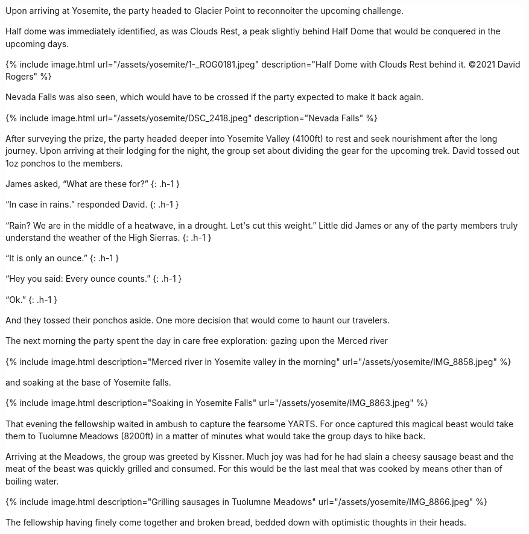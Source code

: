 Upon arriving at Yosemite, the party headed to Glacier Point to reconnoiter the upcoming challenge.

Half dome was immediately identified, as was Clouds Rest, a peak slightly behind Half Dome that would be conquered in the upcoming days.

{% include image.html url="/assets/yosemite/1-_ROG0181.jpeg" description="Half Dome with Clouds Rest behind it. ©2021 David Rogers" %}

Nevada Falls was also seen, which would have to be crossed if the party expected to make it back again.

{% include image.html url="/assets/yosemite/DSC_2418.jpeg" description="Nevada Falls" %}

After surveying the prize, the party headed deeper into Yosemite Valley (4100ft) to rest and seek nourishment after the long journey. Upon arriving at their lodging for the night, the group set about dividing the gear for the upcoming trek. David tossed out 1oz ponchos to the members.

James asked, “What are these for?”
{: .h-1 }

“In case in rains.” responded David.
{: .h-1 }

“Rain? We are in the middle of a heatwave, in a drought. Let's cut this weight.” Little did James or any of the party members truly understand the weather of the High Sierras.
{: .h-1 }

“It is only an ounce.”
{: .h-1 }

“Hey you said: Every ounce counts.”
{: .h-1 }

“Ok.”
{: .h-1 }

And they tossed their ponchos aside. One more decision that would come to haunt our travelers.

The next morning the party spent the day in care free exploration: gazing upon the Merced river

{% include image.html  description="Merced river in Yosemite valley in the morning" url="/assets/yosemite/IMG_8858.jpeg" %}

and soaking at the base of Yosemite falls.

{% include image.html  description="Soaking in Yosemite Falls" url="/assets/yosemite/IMG_8863.jpeg" %}

That evening the fellowship waited in ambush to capture the fearsome YARTS. For once captured this magical beast would take them to Tuolumne Meadows (8200ft) in a matter of minutes what would take the group days to hike back.

Arriving at the Meadows, the group was greeted by Kissner. Much joy was had for he had slain a cheesy sausage beast and the meat of the beast was quickly grilled and consumed. For this would be the last meal that was cooked by means other than of boiling water.

{% include image.html  description="Grilling sausages in Tuolumne Meadows" url="/assets/yosemite/IMG_8866.jpeg" %}

The fellowship having finely come together and broken bread, bedded down with optimistic thoughts in their heads.
